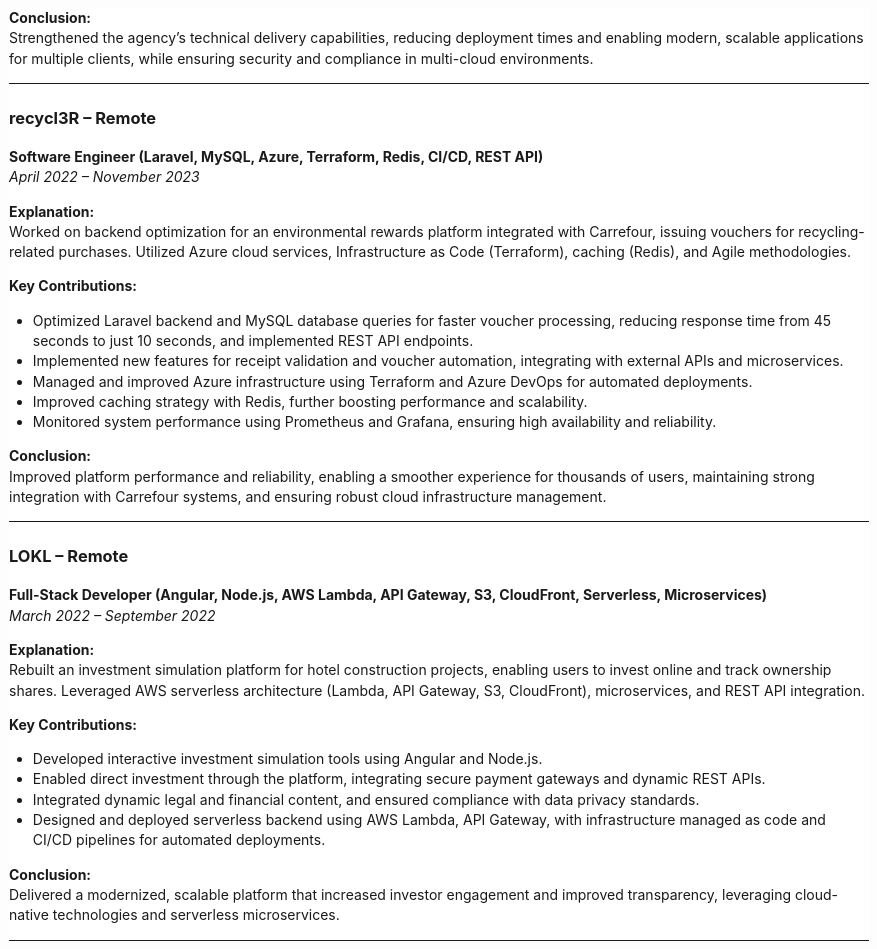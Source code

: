 **Conclusion:**  
Strengthened the agency’s technical delivery capabilities, reducing deployment times and enabling modern, scalable applications for multiple clients, while ensuring security and compliance in multi-cloud environments.

---

### recycl3R – Remote  
**Software Engineer (Laravel, MySQL, Azure, Terraform, Redis, CI/CD, REST API)**  
*April 2022 – November 2023*  

**Explanation:**  
Worked on backend optimization for an environmental rewards platform integrated with Carrefour, issuing vouchers for recycling-related purchases. Utilized Azure cloud services, Infrastructure as Code (Terraform), caching (Redis), and Agile methodologies.

**Key Contributions:**
- Optimized Laravel backend and MySQL database queries for faster voucher processing, reducing response time from 45 seconds to just 10 seconds, and implemented REST API endpoints.
- Implemented new features for receipt validation and voucher automation, integrating with external APIs and microservices.
- Managed and improved Azure infrastructure using Terraform and Azure DevOps for automated deployments.
- Improved caching strategy with Redis, further boosting performance and scalability.
- Monitored system performance using Prometheus and Grafana, ensuring high availability and reliability.

**Conclusion:**  
Improved platform performance and reliability, enabling a smoother experience for thousands of users, maintaining strong integration with Carrefour systems, and ensuring robust cloud infrastructure management.

---

### LOKL – Remote  
**Full-Stack Developer (Angular, Node.js, AWS Lambda, API Gateway, S3, CloudFront, Serverless, Microservices)**  
*March 2022 – September 2022*  

**Explanation:**  
Rebuilt an investment simulation platform for hotel construction projects, enabling users to invest online and track ownership shares. Leveraged AWS serverless architecture (Lambda, API Gateway, S3, CloudFront), microservices, and REST API integration.

**Key Contributions:**
- Developed interactive investment simulation tools using Angular and Node.js.
- Enabled direct investment through the platform, integrating secure payment gateways and dynamic REST APIs.
- Integrated dynamic legal and financial content, and ensured compliance with data privacy standards.
- Designed and deployed serverless backend using AWS Lambda, API Gateway, with infrastructure managed as code and CI/CD pipelines for automated deployments.

**Conclusion:**  
Delivered a modernized, scalable platform that increased investor engagement and improved transparency, leveraging cloud-native technologies and serverless microservices.

---